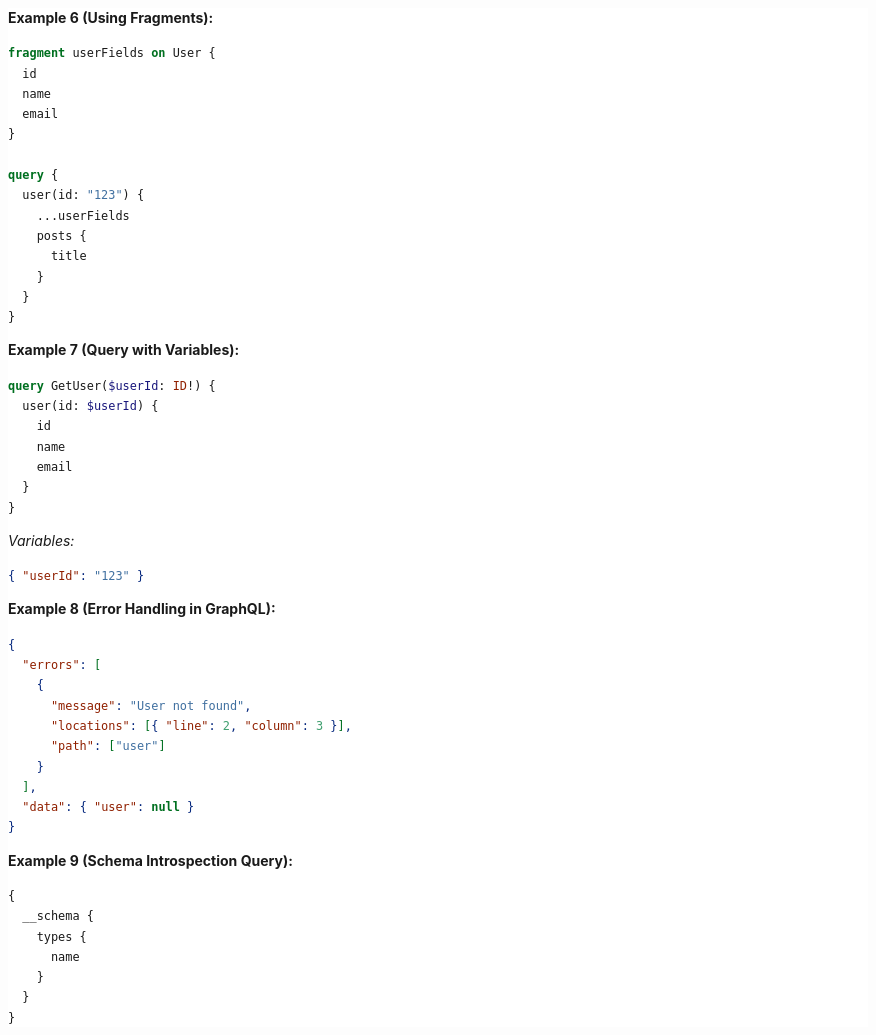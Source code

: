 **Example 6 (Using Fragments):**  
```graphql
fragment userFields on User {
  id
  name
  email
}

query {
  user(id: "123") {
    ...userFields
    posts {
      title
    }
  }
}
```

**Example 7 (Query with Variables):**  
```graphql
query GetUser($userId: ID!) {
  user(id: $userId) {
    id
    name
    email
  }
}
```
*Variables:*
```json
{ "userId": "123" }
```

**Example 8 (Error Handling in GraphQL):**  
```json
{
  "errors": [
    {
      "message": "User not found",
      "locations": [{ "line": 2, "column": 3 }],
      "path": ["user"]
    }
  ],
  "data": { "user": null }
}
```

**Example 9 (Schema Introspection Query):**  
```graphql
{
  __schema {
    types {
      name
    }
  }
}
```
